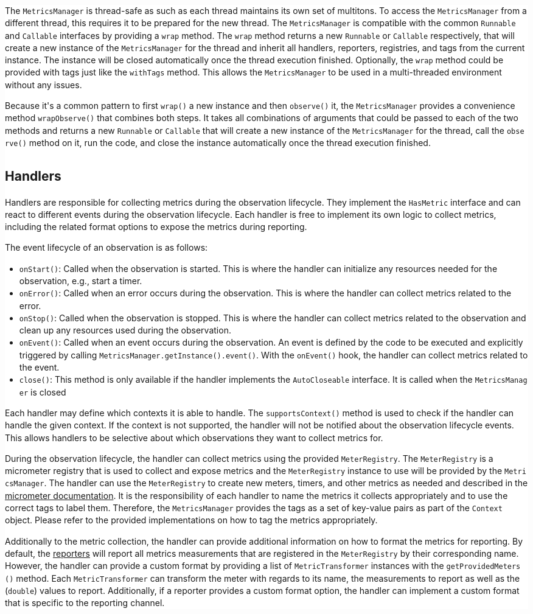 The `MetricsManager` is thread-safe as such as each thread maintains its own set of multitons. To access the `MetricsManager` from a different thread, this requires it to be prepared for the new thread. The `MetricsManager` is compatible with the common `Runnable` and `Callable` interfaces by providing a `wrap` method. The `wrap` method returns a new `Runnable` or `Callable` respectively, that will create a new instance of the `MetricsManager` for the thread and inherit all handlers, reporters, registries, and tags from the current instance. The instance will be closed automatically once the thread execution finished. Optionally, the `wrap` method could be provided with tags just like the `withTags` method. This allows the `MetricsManager` to be used in a multi-threaded environment without any issues.

Because it's a common pattern to first `wrap()` a new instance and then `observe()` it, the `MetricsManager` provides a convenience method `wrapObserve()` that combines both steps. It takes all combinations of arguments that could be passed to each of the two methods and returns a new `Runnable` or `Callable` that will create a new instance of the `MetricsManager` for the thread, call the `observe()` method on it, run the code, and close the instance automatically once the thread execution finished.

## Handlers

Handlers are responsible for collecting metrics during the observation lifecycle. They implement the `HasMetric` interface and can react to different events during the observation lifecycle. Each handler is free to implement its own logic to collect metrics, including the related format options to expose the metrics during reporting.

The event lifecycle of an observation is as follows:

- `onStart()`: Called when the observation is started. This is where the handler can initialize any resources needed for the observation, e.g., start a timer.
- `onError()`: Called when an error occurs during the observation. This is where the handler can collect metrics related to the error.
- `onStop()`: Called when the observation is stopped. This is where the handler can collect metrics related to the observation and clean up any resources used during the observation.
- `onEvent()`: Called when an event occurs during the observation. An event is defined by the code to be executed and explicitly triggered by calling `MetricsManager.getInstance().event()`. With the `onEvent()` hook, the handler can collect metrics related to the event.
- `close()`: This method is only available if the handler implements the `AutoCloseable` interface. It is called when the `MetricsManager` is closed

Each handler may define which contexts it is able to handle. The `supportsContext()` method is used to check if the handler can handle the given context. If the context is not supported, the handler will not be notified about the observation lifecycle events. This allows handlers to be selective about which observations they want to collect metrics for.

During the observation lifecycle, the handler can collect metrics using the provided `MeterRegistry`. The `MeterRegistry` is a micrometer registry that is used to collect and expose metrics and the `MeterRegistry` instance to use will be provided by the `MetricsManager`. The handler can use the `MeterRegistry` to create new meters, timers, and other metrics as needed and described in the [micrometer documentation](https://docs.micrometer.io/micrometer/reference/observation/components.html#micrometer-observation-handler-example). It is the responsibility of each handler to name the metrics it collects appropriately and to use the correct tags to label them. Therefore, the `MetricsManager` provides the tags as a set of key-value pairs as part of the `Context` object. Please refer to the provided implementations on how to tag the metrics appropriately.

Additionally to the metric collection, the handler can provide additional information on how to format the metrics for reporting. By default, the [reporters](#reporters) will report all metrics measurements that are registered in the `MeterRegistry` by their corresponding name. However, the handler can provide a custom format by providing a list of `MetricTransformer` instances with the `getProvidedMeters()` method. Each `MetricTransformer` can transform the meter with regards to its name, the measurements to report as well as the (`double`) values to report. Additionally, if a reporter provides a custom format option, the handler can implement a custom format that is specific to the reporting channel.
